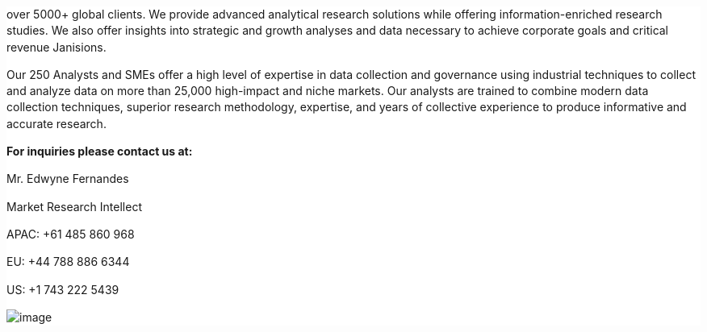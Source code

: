 over 5000+ global clients. We provide advanced analytical research solutions while offering information-enriched research studies.&nbsp;</span>We also offer insights into strategic and growth analyses and data necessary to achieve corporate goals and critical revenue Janisions.</p><p><span class="">Our 250 Analysts and SMEs offer a high level of expertise in data collection and governance using industrial techniques to collect and analyze data on more than 25,000 high-impact and niche markets. Our analysts are trained to combine modern data collection techniques, superior research methodology, expertise, and years of collective experience to produce informative and accurate research.</span></p><p><strong>For inquiries please contact us at:</strong></p><p>Mr. Edwyne Fernandes</p><p>Market Research Intellect</p><p>APAC: +61 485 860 968</p><p>EU: +44 788 886 6344</p><p>US: +1 743 222 5439</p>
![image](https://github.com/user-attachments/assets/998c6a23-a6d6-4ee7-8413-dac634b5c11e)
